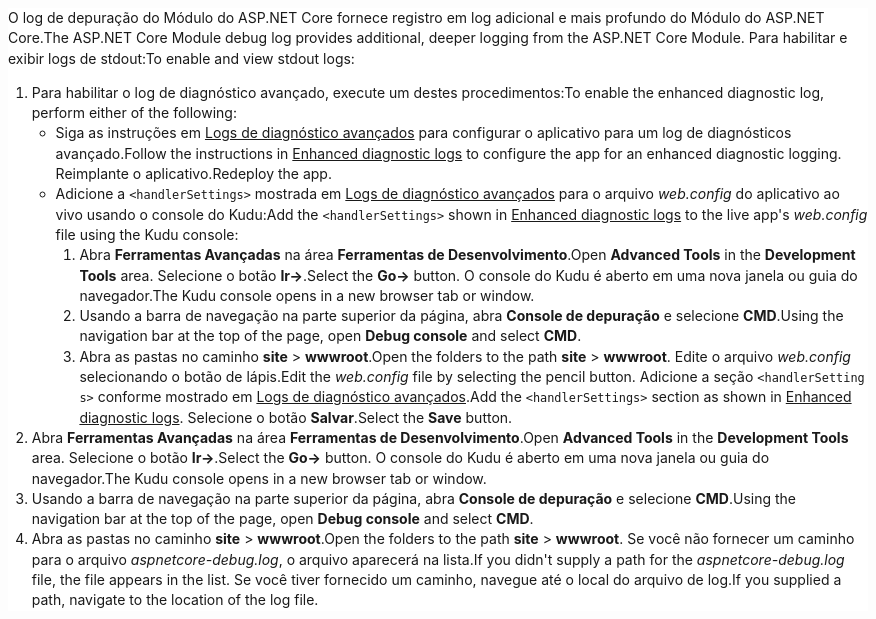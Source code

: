 <span data-ttu-id="a630c-195">O log de depuração do Módulo do ASP.NET Core fornece registro em log adicional e mais profundo do Módulo do ASP.NET Core.</span><span class="sxs-lookup"><span data-stu-id="a630c-195">The ASP.NET Core Module debug log provides additional, deeper logging from the ASP.NET Core Module.</span></span> <span data-ttu-id="a630c-196">Para habilitar e exibir logs de stdout:</span><span class="sxs-lookup"><span data-stu-id="a630c-196">To enable and view stdout logs:</span></span>

1. <span data-ttu-id="a630c-197">Para habilitar o log de diagnóstico avançado, execute um destes procedimentos:</span><span class="sxs-lookup"><span data-stu-id="a630c-197">To enable the enhanced diagnostic log, perform either of the following:</span></span>
   * <span data-ttu-id="a630c-198">Siga as instruções em [Logs de diagnóstico avançados](xref:host-and-deploy/aspnet-core-module#enhanced-diagnostic-logs) para configurar o aplicativo para um log de diagnósticos avançado.</span><span class="sxs-lookup"><span data-stu-id="a630c-198">Follow the instructions in [Enhanced diagnostic logs](xref:host-and-deploy/aspnet-core-module#enhanced-diagnostic-logs) to configure the app for an enhanced diagnostic logging.</span></span> <span data-ttu-id="a630c-199">Reimplante o aplicativo.</span><span class="sxs-lookup"><span data-stu-id="a630c-199">Redeploy the app.</span></span>
   * <span data-ttu-id="a630c-200">Adicione a `<handlerSettings>` mostrada em [Logs de diagnóstico avançados](xref:host-and-deploy/aspnet-core-module#enhanced-diagnostic-logs) para o arquivo *web.config* do aplicativo ao vivo usando o console do Kudu:</span><span class="sxs-lookup"><span data-stu-id="a630c-200">Add the `<handlerSettings>` shown in [Enhanced diagnostic logs](xref:host-and-deploy/aspnet-core-module#enhanced-diagnostic-logs) to the live app's *web.config* file using the Kudu console:</span></span>
     1. <span data-ttu-id="a630c-201">Abra **Ferramentas Avançadas** na área **Ferramentas de Desenvolvimento**.</span><span class="sxs-lookup"><span data-stu-id="a630c-201">Open **Advanced Tools** in the **Development Tools** area.</span></span> <span data-ttu-id="a630c-202">Selecione o botão **Ir&rarr;**.</span><span class="sxs-lookup"><span data-stu-id="a630c-202">Select the **Go&rarr;** button.</span></span> <span data-ttu-id="a630c-203">O console do Kudu é aberto em uma nova janela ou guia do navegador.</span><span class="sxs-lookup"><span data-stu-id="a630c-203">The Kudu console opens in a new browser tab or window.</span></span>
     1. <span data-ttu-id="a630c-204">Usando a barra de navegação na parte superior da página, abra **Console de depuração** e selecione **CMD**.</span><span class="sxs-lookup"><span data-stu-id="a630c-204">Using the navigation bar at the top of the page, open **Debug console** and select **CMD**.</span></span>
     1. <span data-ttu-id="a630c-205">Abra as pastas no caminho **site** > **wwwroot**.</span><span class="sxs-lookup"><span data-stu-id="a630c-205">Open the folders to the path **site** > **wwwroot**.</span></span> <span data-ttu-id="a630c-206">Edite o arquivo *web.config* selecionando o botão de lápis.</span><span class="sxs-lookup"><span data-stu-id="a630c-206">Edit the *web.config* file by selecting the pencil button.</span></span> <span data-ttu-id="a630c-207">Adicione a seção `<handlerSettings>` conforme mostrado em [Logs de diagnóstico avançados](xref:host-and-deploy/aspnet-core-module#enhanced-diagnostic-logs).</span><span class="sxs-lookup"><span data-stu-id="a630c-207">Add the `<handlerSettings>` section as shown in [Enhanced diagnostic logs](xref:host-and-deploy/aspnet-core-module#enhanced-diagnostic-logs).</span></span> <span data-ttu-id="a630c-208">Selecione o botão **Salvar**.</span><span class="sxs-lookup"><span data-stu-id="a630c-208">Select the **Save** button.</span></span>
1. <span data-ttu-id="a630c-209">Abra **Ferramentas Avançadas** na área **Ferramentas de Desenvolvimento**.</span><span class="sxs-lookup"><span data-stu-id="a630c-209">Open **Advanced Tools** in the **Development Tools** area.</span></span> <span data-ttu-id="a630c-210">Selecione o botão **Ir&rarr;**.</span><span class="sxs-lookup"><span data-stu-id="a630c-210">Select the **Go&rarr;** button.</span></span> <span data-ttu-id="a630c-211">O console do Kudu é aberto em uma nova janela ou guia do navegador.</span><span class="sxs-lookup"><span data-stu-id="a630c-211">The Kudu console opens in a new browser tab or window.</span></span>
1. <span data-ttu-id="a630c-212">Usando a barra de navegação na parte superior da página, abra **Console de depuração** e selecione **CMD**.</span><span class="sxs-lookup"><span data-stu-id="a630c-212">Using the navigation bar at the top of the page, open **Debug console** and select **CMD**.</span></span>
1. <span data-ttu-id="a630c-213">Abra as pastas no caminho **site** > **wwwroot**.</span><span class="sxs-lookup"><span data-stu-id="a630c-213">Open the folders to the path **site** > **wwwroot**.</span></span> <span data-ttu-id="a630c-214">Se você não fornecer um caminho para o arquivo *aspnetcore-debug.log*, o arquivo aparecerá na lista.</span><span class="sxs-lookup"><span data-stu-id="a630c-214">If you didn't supply a path for the *aspnetcore-debug.log* file, the file appears in the list.</span></span> <span data-ttu-id="a630c-215">Se você tiver fornecido um caminho, navegue até o local do arquivo de log.</span><span class="sxs-lookup"><span data-stu-id="a630c-215">If you supplied a path, navigate to the location of the log file.</span></span>